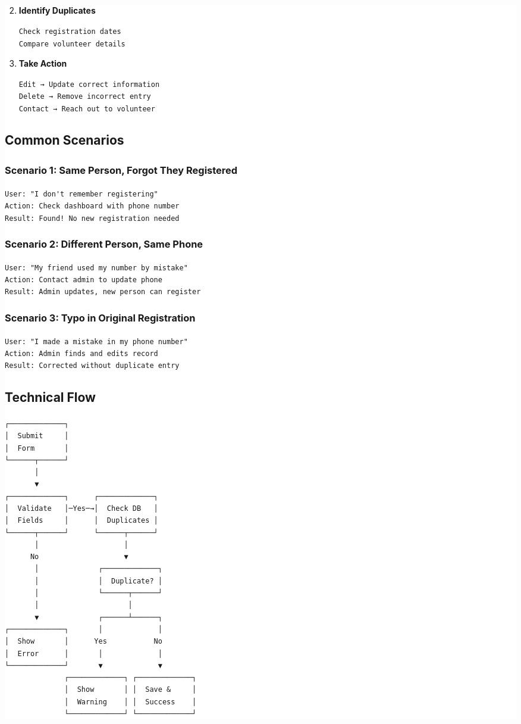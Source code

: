 2. **Identify Duplicates**
   ```
   Check registration dates
   Compare volunteer details
   ```

3. **Take Action**
   ```
   Edit → Update correct information
   Delete → Remove incorrect entry
   Contact → Reach out to volunteer
   ```

## Common Scenarios

### Scenario 1: Same Person, Forgot They Registered
```
User: "I don't remember registering"
Action: Check dashboard with phone number
Result: Found! No new registration needed
```

### Scenario 2: Different Person, Same Phone
```
User: "My friend used my number by mistake"
Action: Contact admin to update phone
Result: Admin updates, new person can register
```

### Scenario 3: Typo in Original Registration
```
User: "I made a mistake in my phone number"
Action: Admin finds and edits record
Result: Corrected without duplicate entry
```

## Technical Flow

```
┌─────────────┐
│  Submit     │
│  Form       │
└──────┬──────┘
       │
       ▼
┌─────────────┐      ┌─────────────┐
│  Validate   │─Yes─→│  Check DB   │
│  Fields     │      │  Duplicates │
└──────┬──────┘      └──────┬──────┘
       │                    │
      No                    ▼
       │              ┌─────────────┐
       │              │  Duplicate? │
       │              └──────┬──────┘
       │                     │
       ▼              ┌──────┴──────┐
┌─────────────┐       │             │
│  Show       │      Yes           No
│  Error      │       │             │
└─────────────┘       ▼             ▼
              ┌─────────────┐ ┌─────────────┐
              │  Show       │ │  Save &     │
              │  Warning    │ │  Success    │
              └─────────────┘ └─────────────┘
```